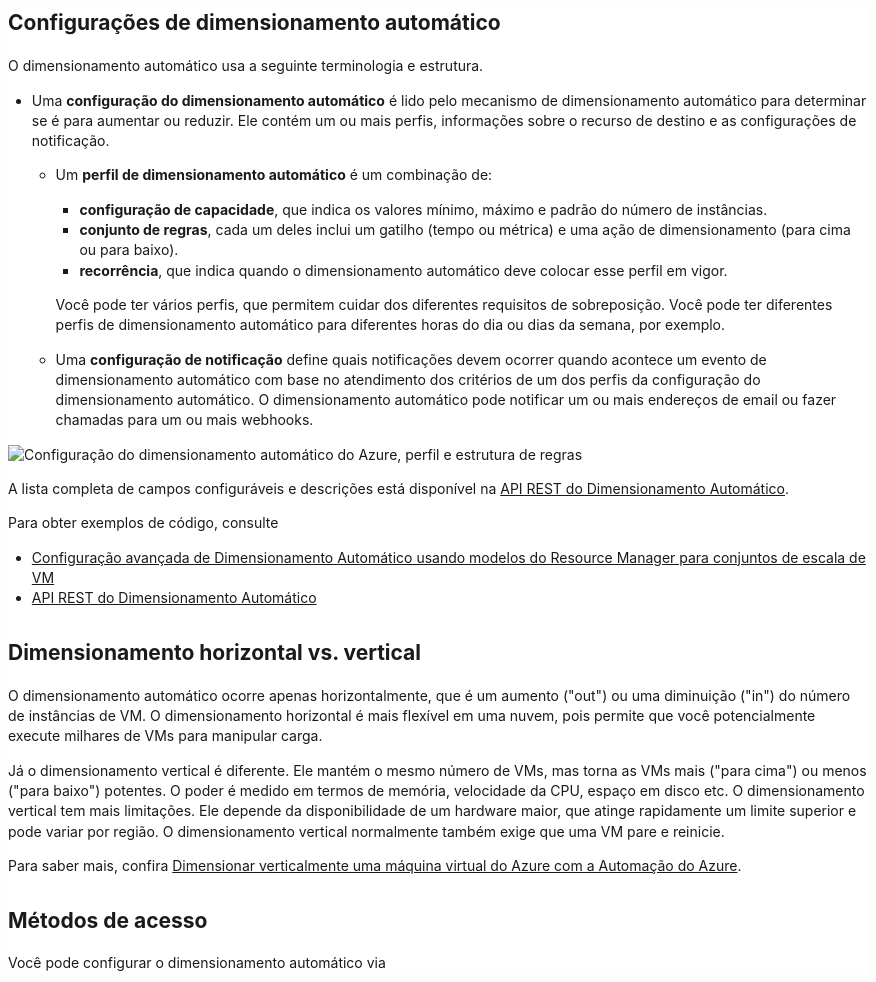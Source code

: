 ## <a name="autoscale-settings"></a>Configurações de dimensionamento automático
O dimensionamento automático usa a seguinte terminologia e estrutura.

- Uma **configuração do dimensionamento automático** é lido pelo mecanismo de dimensionamento automático para determinar se é para aumentar ou reduzir. Ele contém um ou mais perfis, informações sobre o recurso de destino e as configurações de notificação.

    - Um **perfil de dimensionamento automático** é um combinação de:

        - **configuração de capacidade**, que indica os valores mínimo, máximo e padrão do número de instâncias.
        - **conjunto de regras**, cada um deles inclui um gatilho (tempo ou métrica) e uma ação de dimensionamento (para cima ou para baixo).
        - **recorrência**, que indica quando o dimensionamento automático deve colocar esse perfil em vigor.

        Você pode ter vários perfis, que permitem cuidar dos diferentes requisitos de sobreposição. Você pode ter diferentes perfis de dimensionamento automático para diferentes horas do dia ou dias da semana, por exemplo.

    - Uma **configuração de notificação** define quais notificações devem ocorrer quando acontece um evento de dimensionamento automático com base no atendimento dos critérios de um dos perfis da configuração do dimensionamento automático. O dimensionamento automático pode notificar um ou mais endereços de email ou fazer chamadas para um ou mais webhooks.


![Configuração do dimensionamento automático do Azure, perfil e estrutura de regras](./media/monitoring-overview-autoscale/AzureResourceManagerRuleStructure3.png)

A lista completa de campos configuráveis e descrições está disponível na [API REST do Dimensionamento Automático](https://msdn.microsoft.com/library/dn931928.aspx).

Para obter exemplos de código, consulte

* [Configuração avançada de Dimensionamento Automático usando modelos do Resource Manager para conjuntos de escala de VM](insights-advanced-autoscale-virtual-machine-scale-sets.md)  
* [API REST do Dimensionamento Automático](https://msdn.microsoft.com/library/dn931953.aspx)

## <a name="horizontal-vs-vertical-scaling"></a>Dimensionamento horizontal vs. vertical
O dimensionamento automático ocorre apenas horizontalmente, que é um aumento ("out") ou uma diminuição ("in") do número de instâncias de VM.  O dimensionamento horizontal é mais flexível em uma nuvem, pois permite que você potencialmente execute milhares de VMs para manipular carga.

Já o dimensionamento vertical é diferente. Ele mantém o mesmo número de VMs, mas torna as VMs mais ("para cima") ou menos ("para baixo") potentes. O poder é medido em termos de memória, velocidade da CPU, espaço em disco etc.  O dimensionamento vertical tem mais limitações. Ele depende da disponibilidade de um hardware maior, que atinge rapidamente um limite superior e pode variar por região. O dimensionamento vertical normalmente também exige que uma VM pare e reinicie.

Para saber mais, confira [Dimensionar verticalmente uma máquina virtual do Azure com a Automação do Azure](../virtual-machines/linux/vertical-scaling-automation.md?toc=%2fazure%2fvirtual-machines%2flinux%2ftoc.json).

## <a name="methods-of-access"></a>Métodos de acesso
Você pode configurar o dimensionamento automático via
